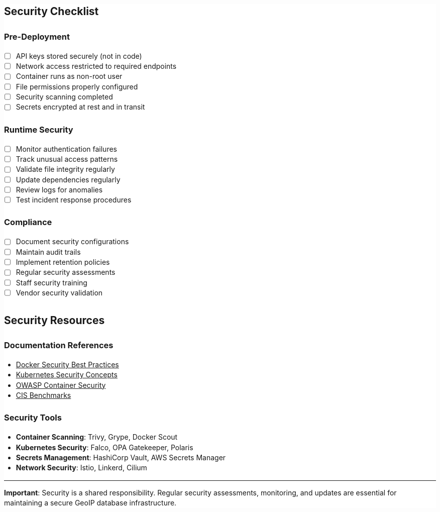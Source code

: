## Security Checklist

### Pre-Deployment
- [ ] API keys stored securely (not in code)
- [ ] Network access restricted to required endpoints
- [ ] Container runs as non-root user
- [ ] File permissions properly configured
- [ ] Security scanning completed
- [ ] Secrets encrypted at rest and in transit

### Runtime Security
- [ ] Monitor authentication failures
- [ ] Track unusual access patterns
- [ ] Validate file integrity regularly
- [ ] Update dependencies regularly
- [ ] Review logs for anomalies
- [ ] Test incident response procedures

### Compliance
- [ ] Document security configurations
- [ ] Maintain audit trails
- [ ] Implement retention policies
- [ ] Regular security assessments
- [ ] Staff security training
- [ ] Vendor security validation

## Security Resources

### Documentation References
- [Docker Security Best Practices](https://docs.docker.com/engine/security/)
- [Kubernetes Security Concepts](https://kubernetes.io/docs/concepts/security/)
- [OWASP Container Security](https://owasp.org/www-project-container-security/)
- [CIS Benchmarks](https://www.cisecurity.org/cis-benchmarks/)

### Security Tools
- **Container Scanning**: Trivy, Grype, Docker Scout
- **Kubernetes Security**: Falco, OPA Gatekeeper, Polaris
- **Secrets Management**: HashiCorp Vault, AWS Secrets Manager
- **Network Security**: Istio, Linkerd, Cilium

---

**Important**: Security is a shared responsibility. Regular security assessments, monitoring, and updates are essential for maintaining a secure GeoIP database infrastructure.